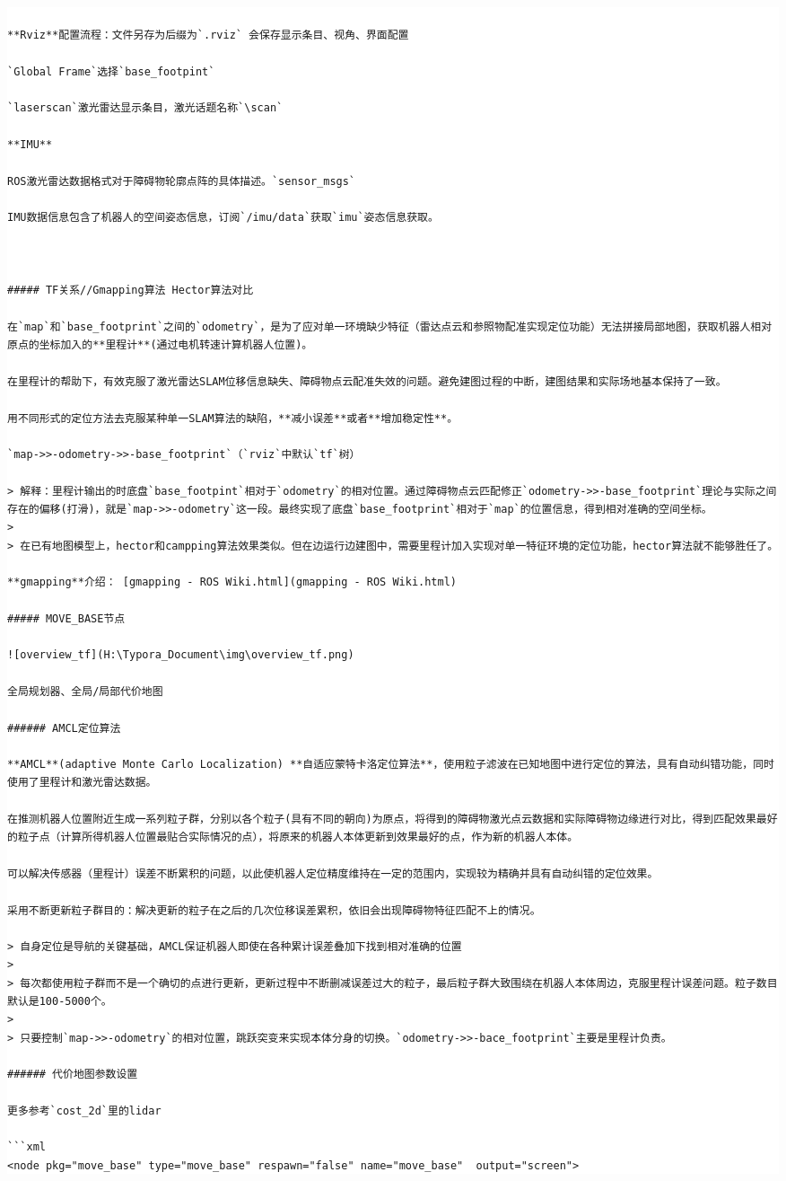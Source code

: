   ```

**Rviz**配置流程：文件另存为后缀为`.rviz` 会保存显示条目、视角、界面配置

`Global Frame`选择`base_footpint`

`laserscan`激光雷达显示条目，激光话题名称`\scan`

**IMU**

ROS激光雷达数据格式对于障碍物轮廓点阵的具体描述。`sensor_msgs`

IMU数据信息包含了机器人的空间姿态信息，订阅`/imu/data`获取`imu`姿态信息获取。



##### TF关系//Gmapping算法 Hector算法对比

在`map`和`base_footprint`之间的`odometry`，是为了应对单一环境缺少特征（雷达点云和参照物配准实现定位功能）无法拼接局部地图，获取机器人相对原点的坐标加入的**里程计**(通过电机转速计算机器人位置)。

在里程计的帮助下，有效克服了激光雷达SLAM位移信息缺失、障碍物点云配准失效的问题。避免建图过程的中断，建图结果和实际场地基本保持了一致。

用不同形式的定位方法去克服某种单一SLAM算法的缺陷，**减小误差**或者**增加稳定性**。

`map->>-odometry->>-base_footprint`（`rviz`中默认`tf`树）

> 解释：里程计输出的时底盘`base_footpint`相对于`odometry`的相对位置。通过障碍物点云匹配修正`odometry->>-base_footprint`理论与实际之间存在的偏移(打滑)，就是`map->>-odometry`这一段。最终实现了底盘`base_footprint`相对于`map`的位置信息，得到相对准确的空间坐标。
>
> 在已有地图模型上，hector和campping算法效果类似。但在边运行边建图中，需要里程计加入实现对单一特征环境的定位功能，hector算法就不能够胜任了。

**gmapping**介绍： [gmapping - ROS Wiki.html](gmapping - ROS Wiki.html) 

##### MOVE_BASE节点

![overview_tf](H:\Typora_Document\img\overview_tf.png)

全局规划器、全局/局部代价地图

###### AMCL定位算法

**AMCL**(adaptive Monte Carlo Localization) **自适应蒙特卡洛定位算法**，使用粒子滤波在已知地图中进行定位的算法，具有自动纠错功能，同时使用了里程计和激光雷达数据。

在推测机器人位置附近生成一系列粒子群，分别以各个粒子(具有不同的朝向)为原点，将得到的障碍物激光点云数据和实际障碍物边缘进行对比，得到匹配效果最好的粒子点（计算所得机器人位置最贴合实际情况的点），将原来的机器人本体更新到效果最好的点，作为新的机器人本体。

可以解决传感器（里程计）误差不断累积的问题，以此使机器人定位精度维持在一定的范围内，实现较为精确并具有自动纠错的定位效果。

采用不断更新粒子群目的：解决更新的粒子在之后的几次位移误差累积，依旧会出现障碍物特征匹配不上的情况。

> 自身定位是导航的关键基础，AMCL保证机器人即使在各种累计误差叠加下找到相对准确的位置
>
> 每次都使用粒子群而不是一个确切的点进行更新，更新过程中不断删减误差过大的粒子，最后粒子群大致围绕在机器人本体周边，克服里程计误差问题。粒子数目默认是100-5000个。
>
> 只要控制`map->>-odometry`的相对位置，跳跃突变来实现本体分身的切换。`odometry->>-bace_footprint`主要是里程计负责。

###### 代价地图参数设置

更多参考`cost_2d`里的lidar

```xml
<node pkg="move_base" type="move_base" respawn="false" name="move_base"  output="screen">
   ```